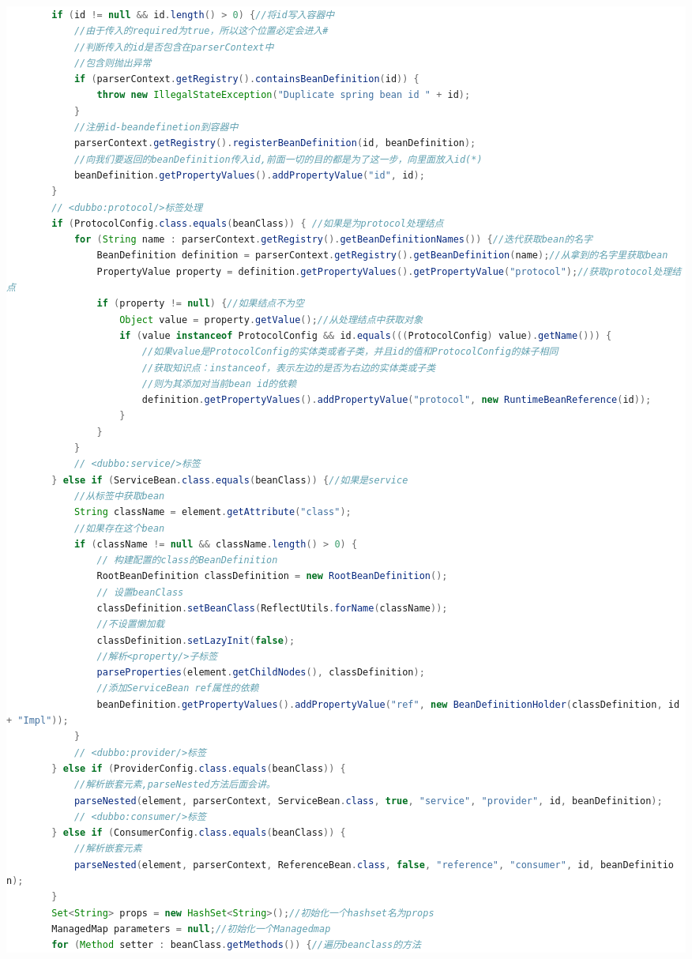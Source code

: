 ```java
        if (id != null && id.length() > 0) {//将id写入容器中
            //由于传入的required为true，所以这个位置必定会进入#
            //判断传入的id是否包含在parserContext中
            //包含则抛出异常
            if (parserContext.getRegistry().containsBeanDefinition(id)) {
                throw new IllegalStateException("Duplicate spring bean id " + id);
            }
            //注册id-beandefinetion到容器中
            parserContext.getRegistry().registerBeanDefinition(id, beanDefinition);
            //向我们要返回的beanDefinition传入id,前面一切的目的都是为了这一步，向里面放入id(*)
            beanDefinition.getPropertyValues().addPropertyValue("id", id);
        }
        // <dubbo:protocol/>标签处理
        if (ProtocolConfig.class.equals(beanClass)) { //如果是为protocol处理结点
            for (String name : parserContext.getRegistry().getBeanDefinitionNames()) {//迭代获取bean的名字
                BeanDefinition definition = parserContext.getRegistry().getBeanDefinition(name);//从拿到的名字里获取bean
                PropertyValue property = definition.getPropertyValues().getPropertyValue("protocol");//获取protocol处理结点
                if (property != null) {//如果结点不为空
                    Object value = property.getValue();//从处理结点中获取对象
                    if (value instanceof ProtocolConfig && id.equals(((ProtocolConfig) value).getName())) {
                        //如果value是ProtocolConfig的实体类或者子类，并且id的值和ProtocolConfig的妹子相同
                        //获取知识点：instanceof，表示左边的是否为右边的实体类或子类
                        //则为其添加对当前bean id的依赖
                        definition.getPropertyValues().addPropertyValue("protocol", new RuntimeBeanReference(id));
                    }
                }
            }
            // <dubbo:service/>标签
        } else if (ServiceBean.class.equals(beanClass)) {//如果是service
            //从标签中获取bean
            String className = element.getAttribute("class");
            //如果存在这个bean
            if (className != null && className.length() > 0) {
                // 构建配置的class的BeanDefinition
                RootBeanDefinition classDefinition = new RootBeanDefinition();
                // 设置beanClass
                classDefinition.setBeanClass(ReflectUtils.forName(className));
                //不设置懒加载
                classDefinition.setLazyInit(false);
                //解析<property/>子标签
                parseProperties(element.getChildNodes(), classDefinition);
                //添加ServiceBean ref属性的依赖
                beanDefinition.getPropertyValues().addPropertyValue("ref", new BeanDefinitionHolder(classDefinition, id + "Impl"));
            }
            // <dubbo:provider/>标签
        } else if (ProviderConfig.class.equals(beanClass)) {
            //解析嵌套元素,parseNested方法后面会讲。
            parseNested(element, parserContext, ServiceBean.class, true, "service", "provider", id, beanDefinition);
            // <dubbo:consumer/>标签
        } else if (ConsumerConfig.class.equals(beanClass)) {
            //解析嵌套元素
            parseNested(element, parserContext, ReferenceBean.class, false, "reference", "consumer", id, beanDefinition);
        }
        Set<String> props = new HashSet<String>();//初始化一个hashset名为props
        ManagedMap parameters = null;//初始化一个Managedmap
        for (Method setter : beanClass.getMethods()) {//遍历beanclass的方法
```